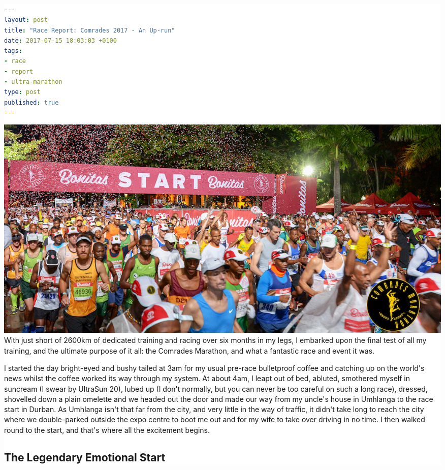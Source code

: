 ```yaml
---
layout: post
title: "Race Report: Comrades 2017 - An Up-run"
date: 2017-07-15 18:03:03 +0100
tags:
- race
- report
- ultra-marathon
type: post
published: true
---
```


![Start of Comrades 2017](/assets/comrades-2017-start.jpg)
With just short of 2600km of dedicated training and racing over six months in my legs, I embarked upon the final test of all my training, and the ultimate purpose of it all: the Comrades Marathon, and what a fantastic race and event it was.

I started the day bright-eyed and bushy tailed at 3am for my usual pre-race bulletproof coffee and catching up on the world's news whilst the coffee worked its way through my system. At about 4am, I leapt out of bed, abluted, smothered myself in suncream (I swear by UltraSun 20), lubed up (I don't normally, but you can never be too careful on such a long race), dressed, shovelled down a plain omelette and we headed out the door and made our way from my uncle's house in Umhlanga to the race start in Durban. As Umhlanga isn't that far from the city, and very little in the way of traffic, it didn't take long to reach the city where we double-parked outside the expo centre to boot me out and for my wife to take over driving in no time.  I then walked round to the start, and that's where all the excitement begins.

## The Legendary Emotional Start
